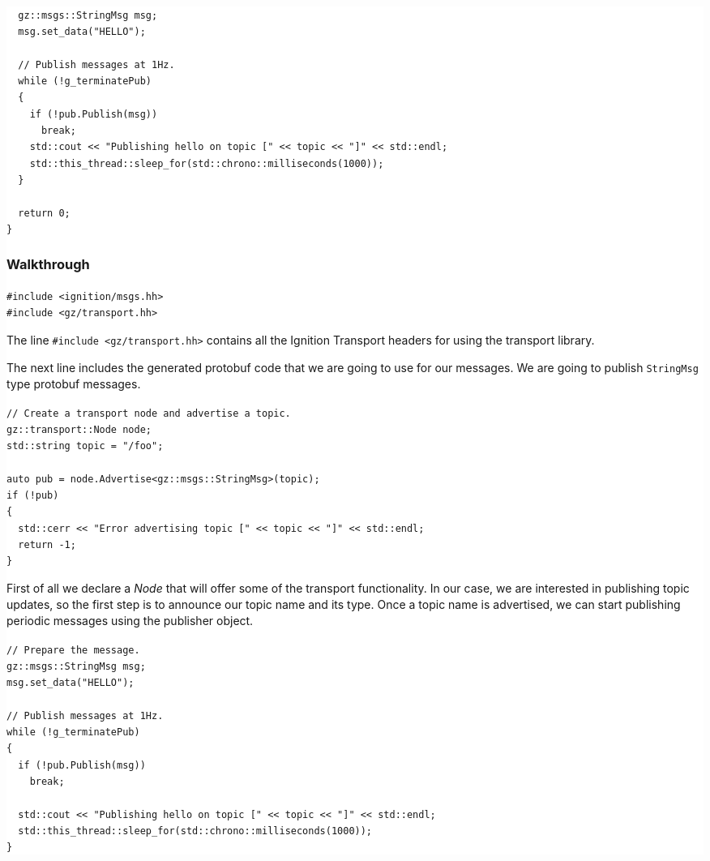 ```{.cpp}
  gz::msgs::StringMsg msg;
  msg.set_data("HELLO");

  // Publish messages at 1Hz.
  while (!g_terminatePub)
  {
    if (!pub.Publish(msg))
      break;
    std::cout << "Publishing hello on topic [" << topic << "]" << std::endl;
    std::this_thread::sleep_for(std::chrono::milliseconds(1000));
  }

  return 0;
}
```

### Walkthrough

```{.cpp}
#include <ignition/msgs.hh>
#include <gz/transport.hh>
```

The line `#include <gz/transport.hh>` contains all the Ignition
Transport headers for using the transport library.

The next line includes the generated protobuf code that we are going to use
for our messages. We are going to publish `StringMsg` type protobuf messages.

```{.cpp}
// Create a transport node and advertise a topic.
gz::transport::Node node;
std::string topic = "/foo";

auto pub = node.Advertise<gz::msgs::StringMsg>(topic);
if (!pub)
{
  std::cerr << "Error advertising topic [" << topic << "]" << std::endl;
  return -1;
}
```

First of all we declare a *Node* that will offer some of the transport
functionality. In our case, we are interested in publishing topic updates, so
the first step is to announce our topic name and its type. Once a topic name is
advertised, we can start publishing periodic messages using the publisher
object.

```{.cpp}
// Prepare the message.
gz::msgs::StringMsg msg;
msg.set_data("HELLO");

// Publish messages at 1Hz.
while (!g_terminatePub)
{
  if (!pub.Publish(msg))
    break;

  std::cout << "Publishing hello on topic [" << topic << "]" << std::endl;
  std::this_thread::sleep_for(std::chrono::milliseconds(1000));
}
```

